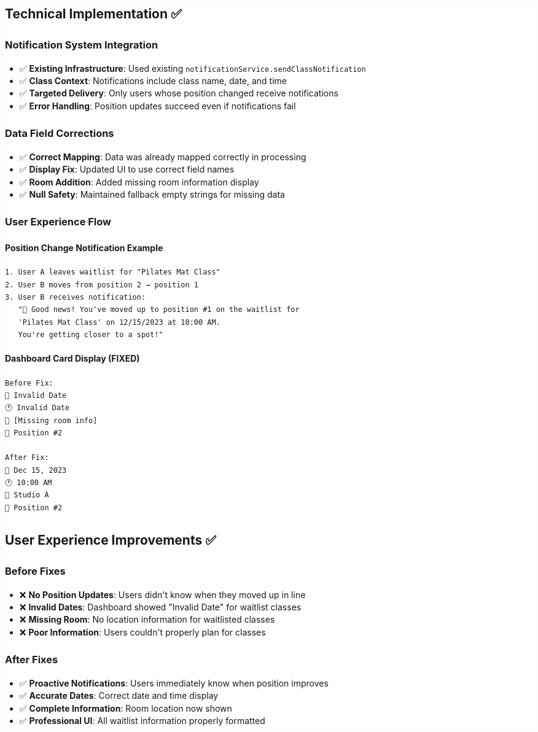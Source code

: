 ## Technical Implementation ✅

### **Notification System Integration**
- ✅ **Existing Infrastructure**: Used existing `notificationService.sendClassNotification`
- ✅ **Class Context**: Notifications include class name, date, and time
- ✅ **Targeted Delivery**: Only users whose position changed receive notifications
- ✅ **Error Handling**: Position updates succeed even if notifications fail

### **Data Field Corrections**
- ✅ **Correct Mapping**: Data was already mapped correctly in processing
- ✅ **Display Fix**: Updated UI to use correct field names
- ✅ **Room Addition**: Added missing room information display
- ✅ **Null Safety**: Maintained fallback empty strings for missing data

### **User Experience Flow**

#### **Position Change Notification Example**
```
1. User A leaves waitlist for "Pilates Mat Class"
2. User B moves from position 2 → position 1
3. User B receives notification:
   "🎯 Good news! You've moved up to position #1 on the waitlist for 
   'Pilates Mat Class' on 12/15/2023 at 10:00 AM. 
   You're getting closer to a spot!"
```

#### **Dashboard Card Display (FIXED)**
```
Before Fix:
📅 Invalid Date
🕐 Invalid Date  
📍 [Missing room info]
🎯 Position #2

After Fix:
📅 Dec 15, 2023
🕐 10:00 AM
📍 Studio A
🎯 Position #2
```

## User Experience Improvements ✅

### **Before Fixes**
- ❌ **No Position Updates**: Users didn't know when they moved up in line
- ❌ **Invalid Dates**: Dashboard showed "Invalid Date" for waitlist classes
- ❌ **Missing Room**: No location information for waitlisted classes
- ❌ **Poor Information**: Users couldn't properly plan for classes

### **After Fixes**
- ✅ **Proactive Notifications**: Users immediately know when position improves
- ✅ **Accurate Dates**: Correct date and time display
- ✅ **Complete Information**: Room location now shown
- ✅ **Professional UI**: All waitlist information properly formatted
